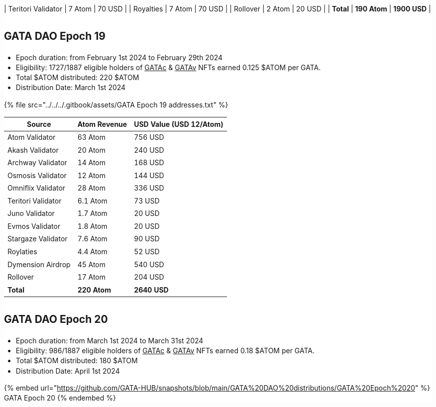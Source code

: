 | Teritori Validator | 7 Atom       | 70 USD              |
| Royalties          | 7 Atom       | 70 USD              |
| Rollover           | 2 Atom       | 20 USD              |
| **Total**          | **190 Atom** | **1900 USD**        |

## GATA DAO Epoch 19

* Epoch duration: from February 1st 2024 to February 29th 2024
* Eligibility: 1727/1887 eligible holders of [GATAc](../about-gata-nfts/#colonial-cats-gatac) & [GATAv](../about-gata-nfts/#voyager-cats-gatav) NFTs earned 0.125 $ATOM per GATA.
* Total $ATOM distributed: 220 $ATOM
* Distribution Date: March 1st 2024

{% file src="../../../.gitbook/assets/GATA Epoch 19 addresses.txt" %}

| Source             | Atom Revenue | USD Value (USD 12/Atom) |
| ------------------ | ------------ | ----------------------- |
| Atom Validator     | 63 Atom      | 756 USD                 |
| Akash Validator    | 20 Atom      | 240 USD                 |
| Archway Validator  | 14 Atom      | 168 USD                 |
| Osmosis Validator  | 12 Atom      | 144 USD                 |
| Omniflix Validator | 28 Atom      | 336 USD                 |
| Teritori Validator | 6.1 Atom     | 73 USD                  |
| Juno Validator     | 1.7 Atom     | 20 USD                  |
| Evmos Validator    | 1.8 Atom     | 20 USD                  |
| Stargaze Validator | 7.6 Atom     | 90 USD                  |
| Roylaties          | 4.4 Atom     | 52 USD                  |
| Dymension Airdrop  | 45 Atom      | 540 USD                 |
| Rollover           | 17 Atom      | 204 USD                 |
| **Total**          | **220 Atom** | **2640 USD**            |

## GATA DAO Epoch 20

* Epoch duration: from March 1st 2024 to March 31st 2024
* Eligibility: 986/1887 eligible holders of [GATAc](../about-gata-nfts/#colonial-cats-gatac) & [GATAv](../about-gata-nfts/#voyager-cats-gatav) NFTs earned 0.18 $ATOM per GATA.
* Total $ATOM distributed: 180 $ATOM
* Distribution Date: April 1st 2024

{% embed url="https://github.com/GATA-HUB/snapshots/blob/main/GATA%20DAO%20distributions/GATA%20Epoch%2020" %}
GATA Epoch 20
{% endembed %}
